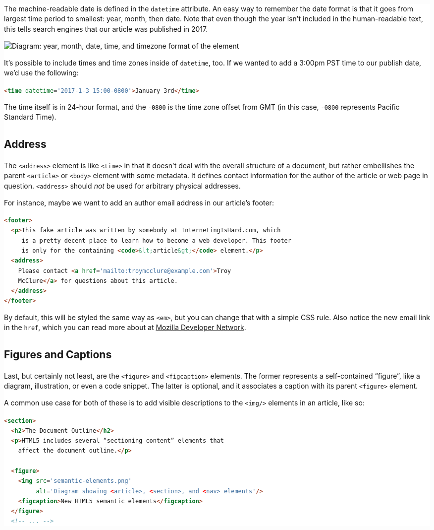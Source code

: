 The machine-readable date is defined in the `datetime` attribute. An easy way to remember the date format is that it goes from largest time period to smallest: year, month, then date. Note that even though the year isn’t included in the human-readable text, this tells search engines that our article was published in 2017.

![Diagram: year, month, date, time, and timezone format of the <time> element](/images/datetime-format-d0c825.png)

It’s possible to include times and time zones inside of `datetime`, too. If we wanted to add a 3:00pm PST time to our publish date, we’d use the following:

```html
<time datetime='2017-1-3 15:00-0800'>January 3rd</time>
```

The time itself is in 24-hour format, and the `-0800` is the time zone offset from GMT (in this case, `-0800` represents Pacific Standard Time).

## Address

The `<address>` element is like `<time>` in that it doesn’t deal with the overall structure of a document, but rather embellishes the parent `<article>` or `<body>` element with some metadata. It defines contact information for the author of the article or web page in question. `<address>` should _not_ be used for arbitrary physical addresses.

For instance, maybe we want to add an author email address in our article’s footer:

```html
<footer>
  <p>This fake article was written by somebody at InternetingIsHard.com, which
     is a pretty decent place to learn how to become a web developer. This footer
     is only for the containing <code>&lt;article&gt;</code> element.</p>
  <address>
    Please contact <a href='mailto:troymcclure@example.com'>Troy
    McClure</a> for questions about this article.
  </address>
</footer>
```

By default, this will be styled the same way as `<em>`, but you can change that with a simple CSS rule. Also notice the new email link in the `href`, which you can read more about at [Mozilla Developer Network](https://internetingishard.com/https://developer.mozilla.org/en-US/docs/Web/Guide/HTML/Email_links).

## Figures and Captions

Last, but certainly not least, are the `<figure>` and `<figcaption>` elements. The former represents a self-contained “figure”, like a diagram, illustration, or even a code snippet. The latter is optional, and it associates a caption with its parent `<figure>` element.

A common use case for both of these is to add visible descriptions to the `<img/>` elements in an article, like so:

```html
<section>
  <h2>The Document Outline</h2>
  <p>HTML5 includes several “sectioning content” elements that
    affect the document outline.</p>

  <figure>
    <img src='semantic-elements.png'
         alt='Diagram showing <article>, <section>, and <nav> elements'/>
    <figcaption>New HTML5 semantic elements</figcaption>
  </figure>
  <!-- ... -->
```

